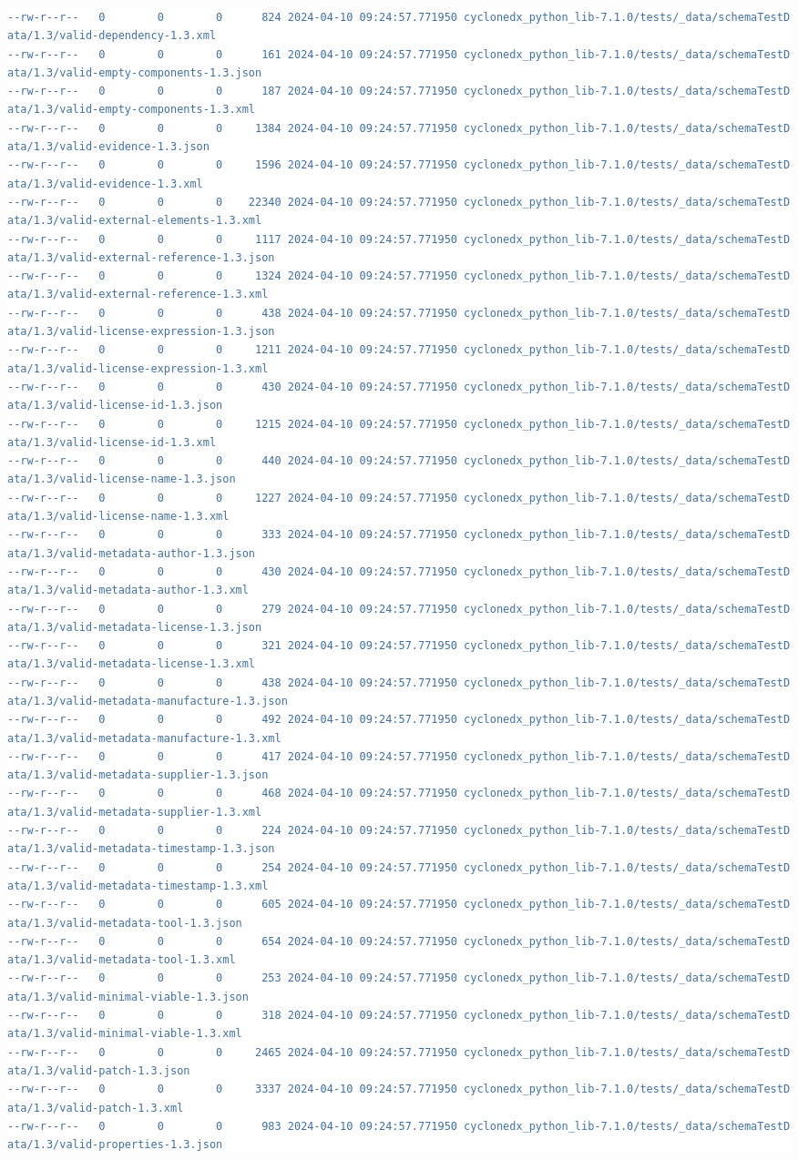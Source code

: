 ```diff
--rw-r--r--   0        0        0      824 2024-04-10 09:24:57.771950 cyclonedx_python_lib-7.1.0/tests/_data/schemaTestData/1.3/valid-dependency-1.3.xml
--rw-r--r--   0        0        0      161 2024-04-10 09:24:57.771950 cyclonedx_python_lib-7.1.0/tests/_data/schemaTestData/1.3/valid-empty-components-1.3.json
--rw-r--r--   0        0        0      187 2024-04-10 09:24:57.771950 cyclonedx_python_lib-7.1.0/tests/_data/schemaTestData/1.3/valid-empty-components-1.3.xml
--rw-r--r--   0        0        0     1384 2024-04-10 09:24:57.771950 cyclonedx_python_lib-7.1.0/tests/_data/schemaTestData/1.3/valid-evidence-1.3.json
--rw-r--r--   0        0        0     1596 2024-04-10 09:24:57.771950 cyclonedx_python_lib-7.1.0/tests/_data/schemaTestData/1.3/valid-evidence-1.3.xml
--rw-r--r--   0        0        0    22340 2024-04-10 09:24:57.771950 cyclonedx_python_lib-7.1.0/tests/_data/schemaTestData/1.3/valid-external-elements-1.3.xml
--rw-r--r--   0        0        0     1117 2024-04-10 09:24:57.771950 cyclonedx_python_lib-7.1.0/tests/_data/schemaTestData/1.3/valid-external-reference-1.3.json
--rw-r--r--   0        0        0     1324 2024-04-10 09:24:57.771950 cyclonedx_python_lib-7.1.0/tests/_data/schemaTestData/1.3/valid-external-reference-1.3.xml
--rw-r--r--   0        0        0      438 2024-04-10 09:24:57.771950 cyclonedx_python_lib-7.1.0/tests/_data/schemaTestData/1.3/valid-license-expression-1.3.json
--rw-r--r--   0        0        0     1211 2024-04-10 09:24:57.771950 cyclonedx_python_lib-7.1.0/tests/_data/schemaTestData/1.3/valid-license-expression-1.3.xml
--rw-r--r--   0        0        0      430 2024-04-10 09:24:57.771950 cyclonedx_python_lib-7.1.0/tests/_data/schemaTestData/1.3/valid-license-id-1.3.json
--rw-r--r--   0        0        0     1215 2024-04-10 09:24:57.771950 cyclonedx_python_lib-7.1.0/tests/_data/schemaTestData/1.3/valid-license-id-1.3.xml
--rw-r--r--   0        0        0      440 2024-04-10 09:24:57.771950 cyclonedx_python_lib-7.1.0/tests/_data/schemaTestData/1.3/valid-license-name-1.3.json
--rw-r--r--   0        0        0     1227 2024-04-10 09:24:57.771950 cyclonedx_python_lib-7.1.0/tests/_data/schemaTestData/1.3/valid-license-name-1.3.xml
--rw-r--r--   0        0        0      333 2024-04-10 09:24:57.771950 cyclonedx_python_lib-7.1.0/tests/_data/schemaTestData/1.3/valid-metadata-author-1.3.json
--rw-r--r--   0        0        0      430 2024-04-10 09:24:57.771950 cyclonedx_python_lib-7.1.0/tests/_data/schemaTestData/1.3/valid-metadata-author-1.3.xml
--rw-r--r--   0        0        0      279 2024-04-10 09:24:57.771950 cyclonedx_python_lib-7.1.0/tests/_data/schemaTestData/1.3/valid-metadata-license-1.3.json
--rw-r--r--   0        0        0      321 2024-04-10 09:24:57.771950 cyclonedx_python_lib-7.1.0/tests/_data/schemaTestData/1.3/valid-metadata-license-1.3.xml
--rw-r--r--   0        0        0      438 2024-04-10 09:24:57.771950 cyclonedx_python_lib-7.1.0/tests/_data/schemaTestData/1.3/valid-metadata-manufacture-1.3.json
--rw-r--r--   0        0        0      492 2024-04-10 09:24:57.771950 cyclonedx_python_lib-7.1.0/tests/_data/schemaTestData/1.3/valid-metadata-manufacture-1.3.xml
--rw-r--r--   0        0        0      417 2024-04-10 09:24:57.771950 cyclonedx_python_lib-7.1.0/tests/_data/schemaTestData/1.3/valid-metadata-supplier-1.3.json
--rw-r--r--   0        0        0      468 2024-04-10 09:24:57.771950 cyclonedx_python_lib-7.1.0/tests/_data/schemaTestData/1.3/valid-metadata-supplier-1.3.xml
--rw-r--r--   0        0        0      224 2024-04-10 09:24:57.771950 cyclonedx_python_lib-7.1.0/tests/_data/schemaTestData/1.3/valid-metadata-timestamp-1.3.json
--rw-r--r--   0        0        0      254 2024-04-10 09:24:57.771950 cyclonedx_python_lib-7.1.0/tests/_data/schemaTestData/1.3/valid-metadata-timestamp-1.3.xml
--rw-r--r--   0        0        0      605 2024-04-10 09:24:57.771950 cyclonedx_python_lib-7.1.0/tests/_data/schemaTestData/1.3/valid-metadata-tool-1.3.json
--rw-r--r--   0        0        0      654 2024-04-10 09:24:57.771950 cyclonedx_python_lib-7.1.0/tests/_data/schemaTestData/1.3/valid-metadata-tool-1.3.xml
--rw-r--r--   0        0        0      253 2024-04-10 09:24:57.771950 cyclonedx_python_lib-7.1.0/tests/_data/schemaTestData/1.3/valid-minimal-viable-1.3.json
--rw-r--r--   0        0        0      318 2024-04-10 09:24:57.771950 cyclonedx_python_lib-7.1.0/tests/_data/schemaTestData/1.3/valid-minimal-viable-1.3.xml
--rw-r--r--   0        0        0     2465 2024-04-10 09:24:57.771950 cyclonedx_python_lib-7.1.0/tests/_data/schemaTestData/1.3/valid-patch-1.3.json
--rw-r--r--   0        0        0     3337 2024-04-10 09:24:57.771950 cyclonedx_python_lib-7.1.0/tests/_data/schemaTestData/1.3/valid-patch-1.3.xml
--rw-r--r--   0        0        0      983 2024-04-10 09:24:57.771950 cyclonedx_python_lib-7.1.0/tests/_data/schemaTestData/1.3/valid-properties-1.3.json
```